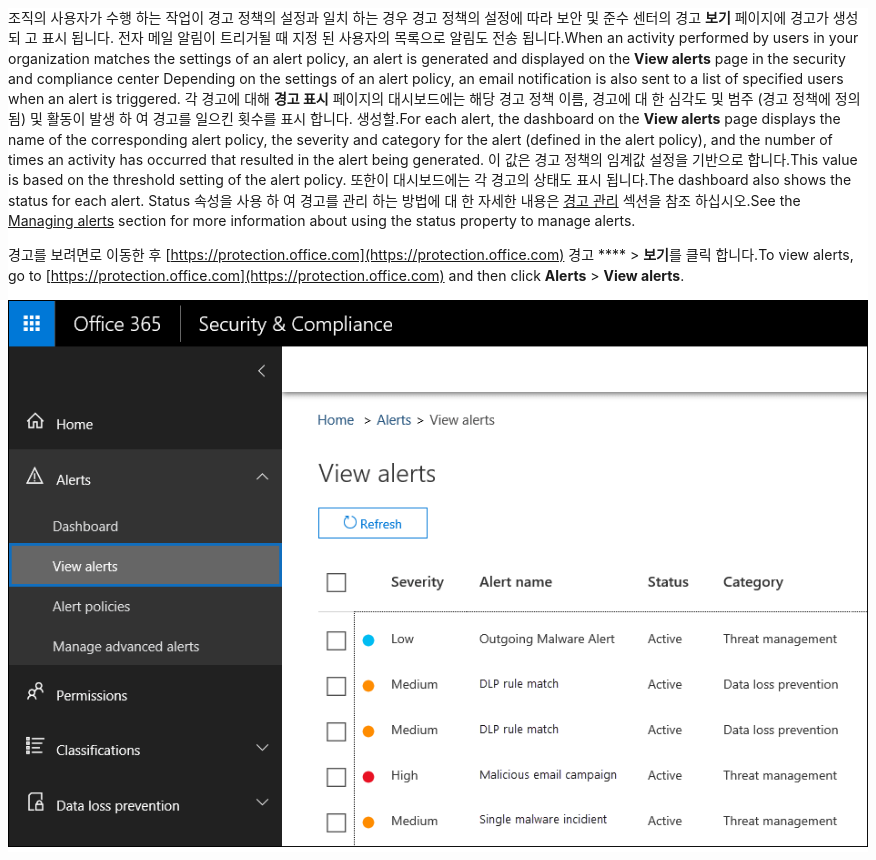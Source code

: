 <span data-ttu-id="026f1-333">조직의 사용자가 수행 하는 작업이 경고 정책의 설정과 일치 하는 경우 경고 정책의 설정에 따라 보안 및 준수 센터의 경고 **보기** 페이지에 경고가 생성 되 고 표시 됩니다. 전자 메일 알림이 트리거될 때 지정 된 사용자의 목록으로 알림도 전송 됩니다.</span><span class="sxs-lookup"><span data-stu-id="026f1-333">When an activity performed by users in your organization matches the settings of an alert policy, an alert is generated and displayed on the **View alerts** page in the security and compliance center Depending on the settings of an alert policy, an email notification is also sent to a list of specified users when an alert is triggered.</span></span> <span data-ttu-id="026f1-334">각 경고에 대해 **경고 표시** 페이지의 대시보드에는 해당 경고 정책 이름, 경고에 대 한 심각도 및 범주 (경고 정책에 정의 됨) 및 활동이 발생 하 여 경고를 일으킨 횟수를 표시 합니다. 생성할.</span><span class="sxs-lookup"><span data-stu-id="026f1-334">For each alert, the dashboard on the **View alerts** page displays the name of the corresponding alert policy, the severity and category for the alert (defined in the alert policy), and the number of times an activity has occurred that resulted in the alert being generated.</span></span> <span data-ttu-id="026f1-335">이 값은 경고 정책의 임계값 설정을 기반으로 합니다.</span><span class="sxs-lookup"><span data-stu-id="026f1-335">This value is based on the threshold setting of the alert policy.</span></span> <span data-ttu-id="026f1-336">또한이 대시보드에는 각 경고의 상태도 표시 됩니다.</span><span class="sxs-lookup"><span data-stu-id="026f1-336">The dashboard also shows the status for each alert.</span></span> <span data-ttu-id="026f1-337">Status 속성을 사용 하 여 경고를 관리 하는 방법에 대 한 자세한 내용은 [경고 관리](#managing-alerts) 섹션을 참조 하십시오.</span><span class="sxs-lookup"><span data-stu-id="026f1-337">See the [Managing alerts](#managing-alerts) section for more information about using the status property to manage alerts.</span></span> 
  
<span data-ttu-id="026f1-338">경고를 보려면로 이동한 후 [https://protection.office.com](https://protection.office.com) 경고 \*\*\*\* \> **보기**를 클릭 합니다.</span><span class="sxs-lookup"><span data-stu-id="026f1-338">To view alerts, go to [https://protection.office.com](https://protection.office.com) and then click **Alerts** \> **View alerts**.</span></span> 
  
![보안 및 규정 준수에서 경고를 클릭 하 고 경고 보기를 클릭 하 여 경고를 확인 합니다.](media/ec5ea59b-bf61-459f-8b65-970ab4bb8bcc.png)
  